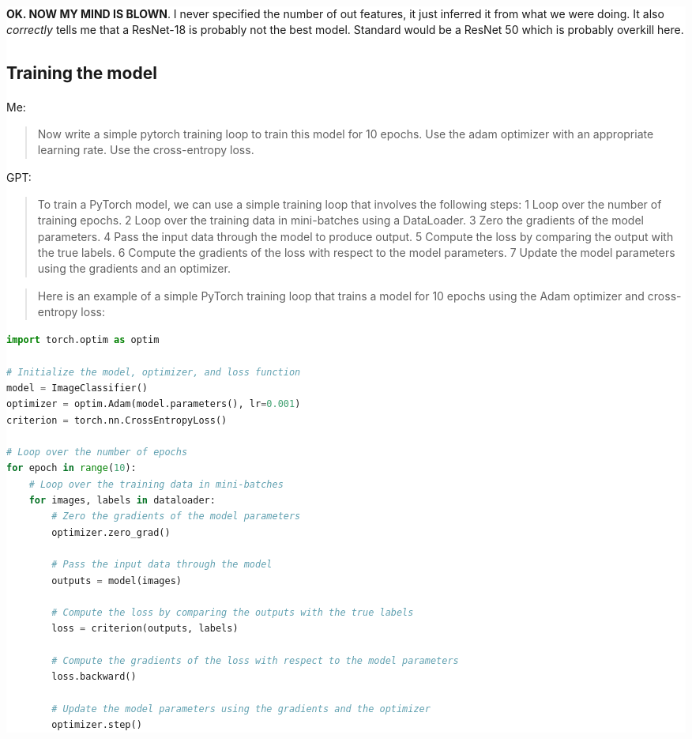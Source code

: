 
**OK. NOW MY MIND IS BLOWN**. I never specified the number of out features, it just inferred it from what we were doing. 
It also *correctly* tells me that a ResNet-18 is probably not the best model. 
Standard would be a ResNet 50 which is probably overkill here.

## Training the model

Me:
> Now write a simple pytorch training loop to train this model for 10 epochs. Use the adam optimizer with an appropriate learning rate. Use the cross-entropy loss.


GPT:
> To train a PyTorch model, we can use a simple training loop that involves the following steps:
1 Loop over the number of training epochs.
2 Loop over the training data in mini-batches using a DataLoader.
3 Zero the gradients of the model parameters.
4 Pass the input data through the model to produce output.
5 Compute the loss by comparing the output with the true labels.
6 Compute the gradients of the loss with respect to the model parameters.
7 Update the model parameters using the gradients and an optimizer.

> Here is an example of a simple PyTorch training loop that trains a model for 10 epochs using the Adam optimizer and cross-entropy loss:

```python
import torch.optim as optim

# Initialize the model, optimizer, and loss function
model = ImageClassifier()
optimizer = optim.Adam(model.parameters(), lr=0.001)
criterion = torch.nn.CrossEntropyLoss()

# Loop over the number of epochs
for epoch in range(10):
    # Loop over the training data in mini-batches
    for images, labels in dataloader:
        # Zero the gradients of the model parameters
        optimizer.zero_grad()

        # Pass the input data through the model
        outputs = model(images)

        # Compute the loss by comparing the outputs with the true labels
        loss = criterion(outputs, labels)

        # Compute the gradients of the loss with respect to the model parameters
        loss.backward()

        # Update the model parameters using the gradients and the optimizer
        optimizer.step()
```
